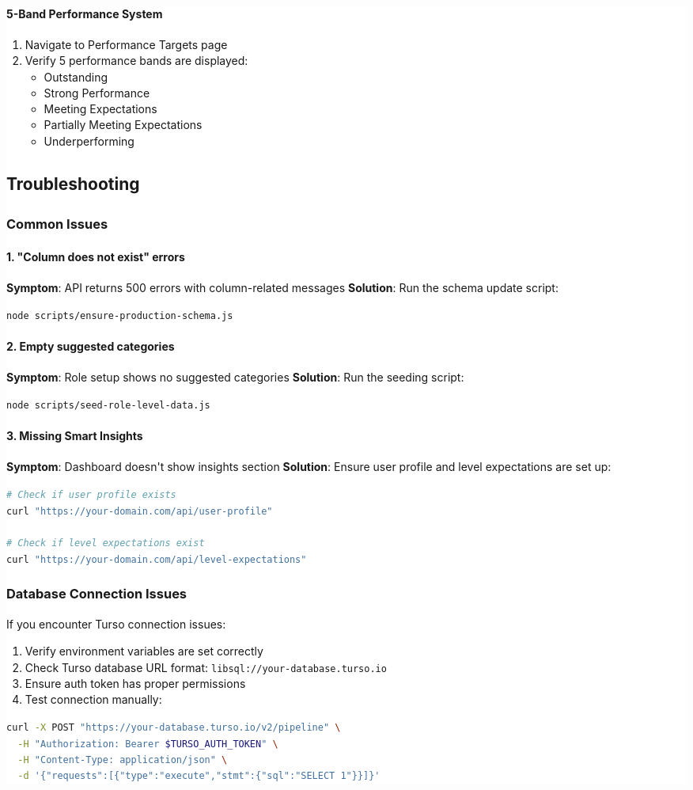 #### 5-Band Performance System
1. Navigate to Performance Targets page
2. Verify 5 performance bands are displayed:
   - Outstanding
   - Strong Performance
   - Meeting Expectations
   - Partially Meeting Expectations
   - Underperforming

## Troubleshooting

### Common Issues

#### 1. "Column does not exist" errors
**Symptom**: API returns 500 errors with column-related messages
**Solution**: Run the schema update script:
```bash
node scripts/ensure-production-schema.js
```

#### 2. Empty suggested categories
**Symptom**: Role setup shows no suggested categories
**Solution**: Run the seeding script:
```bash
node scripts/seed-role-level-data.js
```

#### 3. Missing Smart Insights
**Symptom**: Dashboard doesn't show insights section
**Solution**: Ensure user profile and level expectations are set up:
```bash
# Check if user profile exists
curl "https://your-domain.com/api/user-profile"

# Check if level expectations exist
curl "https://your-domain.com/api/level-expectations"
```

### Database Connection Issues

If you encounter Turso connection issues:

1. Verify environment variables are set correctly
2. Check Turso database URL format: `libsql://your-database.turso.io`
3. Ensure auth token has proper permissions
4. Test connection manually:
```bash
curl -X POST "https://your-database.turso.io/v2/pipeline" \
  -H "Authorization: Bearer $TURSO_AUTH_TOKEN" \
  -H "Content-Type: application/json" \
  -d '{"requests":[{"type":"execute","stmt":{"sql":"SELECT 1"}}]}'
```

